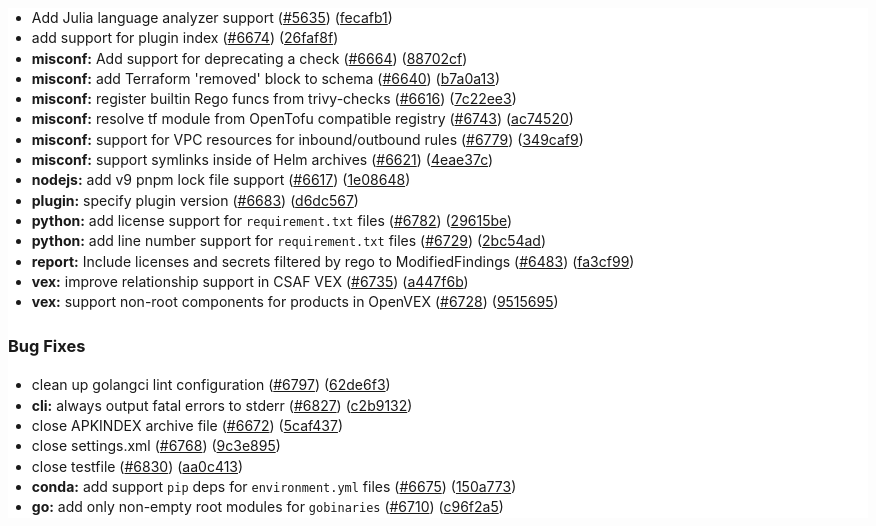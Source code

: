 * Add Julia language analyzer support ([#5635](https://github.com/aquasecurity/trivy/issues/5635)) ([fecafb1](https://github.com/aquasecurity/trivy/commit/fecafb1fc5bb129c7485342a0775f0dd8bedd28e))
* add support for plugin index ([#6674](https://github.com/aquasecurity/trivy/issues/6674)) ([26faf8f](https://github.com/aquasecurity/trivy/commit/26faf8f3f04b1c5f9f81c03ffc6b2008732207e2))
* **misconf:** Add support for deprecating a check ([#6664](https://github.com/aquasecurity/trivy/issues/6664)) ([88702cf](https://github.com/aquasecurity/trivy/commit/88702cfd5918b093defc5b5580f7cbf16f5f2417))
* **misconf:** add Terraform 'removed' block to schema ([#6640](https://github.com/aquasecurity/trivy/issues/6640)) ([b7a0a13](https://github.com/aquasecurity/trivy/commit/b7a0a131a03ed49c08d3b0d481bc9284934fd6e1))
* **misconf:** register builtin Rego funcs from trivy-checks ([#6616](https://github.com/aquasecurity/trivy/issues/6616)) ([7c22ee3](https://github.com/aquasecurity/trivy/commit/7c22ee3df5ee51beb90e44428a99541b3d19ab98))
* **misconf:** resolve tf module from OpenTofu compatible registry ([#6743](https://github.com/aquasecurity/trivy/issues/6743)) ([ac74520](https://github.com/aquasecurity/trivy/commit/ac7452009bf7ca0fa8ee1de8807c792eabad405a))
* **misconf:** support for VPC resources for inbound/outbound rules ([#6779](https://github.com/aquasecurity/trivy/issues/6779)) ([349caf9](https://github.com/aquasecurity/trivy/commit/349caf96bc3dd81551d488044f1adfdb947f39fb))
* **misconf:** support symlinks inside of Helm archives ([#6621](https://github.com/aquasecurity/trivy/issues/6621)) ([4eae37c](https://github.com/aquasecurity/trivy/commit/4eae37c52b035b3576361c12f70d3d9517d0a73c))
* **nodejs:** add v9 pnpm lock file support ([#6617](https://github.com/aquasecurity/trivy/issues/6617)) ([1e08648](https://github.com/aquasecurity/trivy/commit/1e0864842e32a709941d4b4e8f521602bcee684d))
* **plugin:** specify plugin version ([#6683](https://github.com/aquasecurity/trivy/issues/6683)) ([d6dc567](https://github.com/aquasecurity/trivy/commit/d6dc56732babbc9d7f788c280a768d8648aa093d))
* **python:** add license support for `requirement.txt` files ([#6782](https://github.com/aquasecurity/trivy/issues/6782)) ([29615be](https://github.com/aquasecurity/trivy/commit/29615be85e8bfeaf5a0cd51829b1898c55fa4274))
* **python:** add line number support for `requirement.txt` files ([#6729](https://github.com/aquasecurity/trivy/issues/6729)) ([2bc54ad](https://github.com/aquasecurity/trivy/commit/2bc54ad2752aba5de4380cb92c13b09c0abefd73))
* **report:** Include licenses and secrets filtered by rego to ModifiedFindings ([#6483](https://github.com/aquasecurity/trivy/issues/6483)) ([fa3cf99](https://github.com/aquasecurity/trivy/commit/fa3cf993eace4be793f85907b42365269c597b91))
* **vex:** improve relationship support in CSAF VEX ([#6735](https://github.com/aquasecurity/trivy/issues/6735)) ([a447f6b](https://github.com/aquasecurity/trivy/commit/a447f6ba94b6f8b14177dc5e4369a788e2020d90))
* **vex:** support non-root components for products in OpenVEX ([#6728](https://github.com/aquasecurity/trivy/issues/6728)) ([9515695](https://github.com/aquasecurity/trivy/commit/9515695d45e9b5c20890e27e21e3ab45bfd4ce5f))


### Bug Fixes

* clean up golangci lint configuration ([#6797](https://github.com/aquasecurity/trivy/issues/6797)) ([62de6f3](https://github.com/aquasecurity/trivy/commit/62de6f3feba6e4c56ad3922441d5b0f150c3d6b7))
* **cli:** always output fatal errors to stderr ([#6827](https://github.com/aquasecurity/trivy/issues/6827)) ([c2b9132](https://github.com/aquasecurity/trivy/commit/c2b9132a7e933a68df4cc0eb86aab23719ded1b5))
* close APKINDEX archive file ([#6672](https://github.com/aquasecurity/trivy/issues/6672)) ([5caf437](https://github.com/aquasecurity/trivy/commit/5caf4377f3a7fcb1f6e1a84c67136ae62d100be3))
* close settings.xml ([#6768](https://github.com/aquasecurity/trivy/issues/6768)) ([9c3e895](https://github.com/aquasecurity/trivy/commit/9c3e895fcb0852c00ac03ed21338768f76b5273b))
* close testfile ([#6830](https://github.com/aquasecurity/trivy/issues/6830)) ([aa0c413](https://github.com/aquasecurity/trivy/commit/aa0c413814e8915b38d2285c6a8ba5bc3f0705b4))
* **conda:** add support `pip` deps for `environment.yml` files ([#6675](https://github.com/aquasecurity/trivy/issues/6675)) ([150a773](https://github.com/aquasecurity/trivy/commit/150a77313e980cd63797a89a03afcbc97b285f38))
* **go:** add only non-empty root modules for `gobinaries` ([#6710](https://github.com/aquasecurity/trivy/issues/6710)) ([c96f2a5](https://github.com/aquasecurity/trivy/commit/c96f2a5b3de820da37e14594dd537c3b0949ae9c))